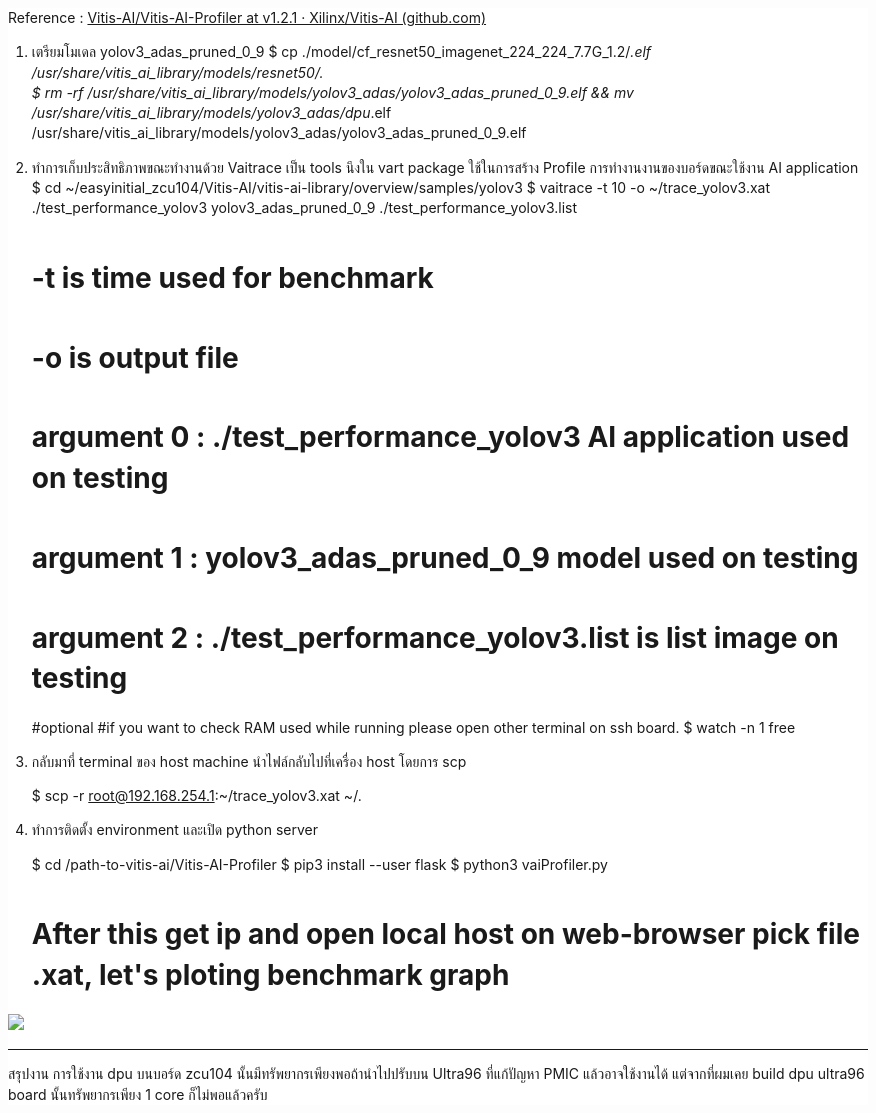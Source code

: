 Reference : [Vitis-AI/Vitis-AI-Profiler at v1.2.1 · Xilinx/Vitis-AI (github.com)](https://github.com/Xilinx/Vitis-AI/tree/v1.2.1/Vitis-AI-Profiler)

1. เตรียมโมเดล yolov3_adas_pruned_0_9 
    $ cp ./model/cf_resnet50_imagenet_224_224_7.7G_1.2/*.elf /usr/share/vitis_ai_library/models/resnet50/.  
    $ rm -rf /usr/share/vitis_ai_library/models/yolov3_adas/yolov3_adas_pruned_0_9.elf && mv /usr/share/vitis_ai_library/models/yolov3_adas/dpu*.elf /usr/share/vitis_ai_library/models/yolov3_adas/yolov3_adas_pruned_0_9.elf 
2. ทำการเก็บประสิทธิภาพขณะทำงานด้วย Vaitrace เป็น tools นึงใน vart package ใช้ในการสร้าง Profile การทำงานงานของบอร์ดขณะใช้งาน AI application
    $ cd ~/easyinitial_zcu104/Vitis-AI/vitis-ai-library/overview/samples/yolov3
    $ vaitrace -t 10 -o ~/trace_yolov3.xat ./test_performance_yolov3 yolov3_adas_pruned_0_9 ./test_performance_yolov3.list
    # -t is time used for benchmark
    # -o is output file
    # argument 0 : ./test_performance_yolov3 AI application used on testing
    # argument 1 : yolov3_adas_pruned_0_9 model used on testing 
    # argument 2 : ./test_performance_yolov3.list is list image on testing 
    
    #optional
    #if you want to check RAM used while running please open other terminal on ssh board.
    $ watch -n 1 free

 3. กลับมาที่ terminal ของ host machine นำไฟล์กลับไปที่เครื่อง host โดยการ scp

    $ scp -r root@192.168.254.1:~/trace_yolov3.xat ~/. 

 4. ทำการติดตั้ง environment และเปิด python server 

    $ cd /path-to-vitis-ai/Vitis-AI-Profiler
    $ pip3 install --user flask
    $ python3 vaiProfiler.py 
    # After this get ip and open local host on web-browser pick file .xat, let's ploting benchmark graph
![](https://paper-attachments.dropbox.com/s_49F8656931A3E6AB0DFDD30FE17E245F04634FF25E3B671DA9A8CDA41D1035D2_1611309486866_image.png)

----------

สรุปงาน การใช้งาน dpu บนบอร์ด zcu104 นั้นมีทรัพยากรเพียงพอถ้านำไปปรับบน Ultra96 ที่แก้ปัญหา PMIC แล้วอาจใช้งานได้ แต่จากที่ผมเคย build dpu ultra96 board นั้นทรัพยากรเพียง 1 core ก็ไม่พอแล้วครับ 



